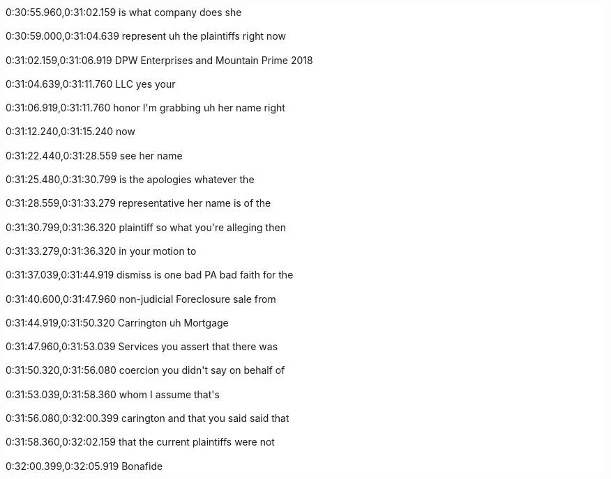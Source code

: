 0:30:55.960,0:31:02.159
is what company does she

0:30:59.000,0:31:04.639
represent uh the plaintiffs right now

0:31:02.159,0:31:06.919
DPW Enterprises and Mountain Prime 2018

0:31:04.639,0:31:11.760
LLC yes your

0:31:06.919,0:31:11.760
honor I'm grabbing uh her name right

0:31:12.240,0:31:15.240
now

0:31:22.440,0:31:28.559
see her name

0:31:25.480,0:31:30.799
is the apologies whatever the

0:31:28.559,0:31:33.279
representative her name is of the

0:31:30.799,0:31:36.320
plaintiff so what you're alleging then

0:31:33.279,0:31:36.320
in your motion to

0:31:37.039,0:31:44.919
dismiss is one bad PA bad faith for the

0:31:40.600,0:31:47.960
non-judicial Foreclosure sale from

0:31:44.919,0:31:50.320
Carrington uh Mortgage

0:31:47.960,0:31:53.039
Services you assert that there was

0:31:50.320,0:31:56.080
coercion you didn't say on behalf of

0:31:53.039,0:31:58.360
whom I assume that's

0:31:56.080,0:32:00.399
carington and that you said said that

0:31:58.360,0:32:02.159
that the current plaintiffs were not

0:32:00.399,0:32:05.919
Bonafide
